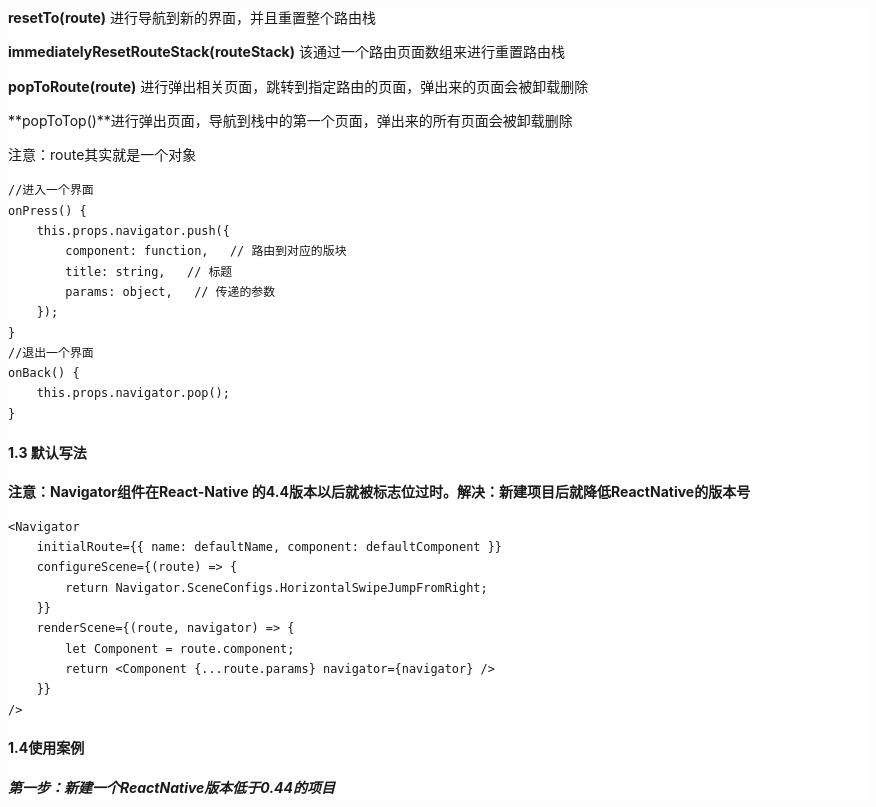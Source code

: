 
 **resetTo(route)** 进行导航到新的界面，并且重置整个路由栈


 **immediatelyResetRouteStack(routeStack)** 该通过一个路由页面数组来进行重置路由栈


 **popToRoute(route)** 进行弹出相关页面，跳转到指定路由的页面，弹出来的页面会被卸载删除

 **popToTop()**进行弹出页面，导航到栈中的第一个页面，弹出来的所有页面会被卸载删除

注意：route其实就是一个对象

```
//进入一个界面
onPress() {
    this.props.navigator.push({
        component: function,   // 路由到对应的版块
        title: string,   // 标题
        params: object,   // 传递的参数
    });
}
//退出一个界面
onBack() {
    this.props.navigator.pop();
}
```

#### **1.3 默认写法**

**注意：Navigator组件在React-Native 的4.4版本以后就被标志位过时。解决：新建项目后就降低ReactNative的版本号**

```
<Navigator
    initialRoute={{ name: defaultName, component: defaultComponent }}
    configureScene={(route) => {
        return Navigator.SceneConfigs.HorizontalSwipeJumpFromRight;
    }}
    renderScene={(route, navigator) => {
        let Component = route.component;
        return <Component {...route.params} navigator={navigator} />
    }}
/>
```

#### 1.4使用案例

##### 第一步：新建一个ReactNative版本低于0.44的项目
